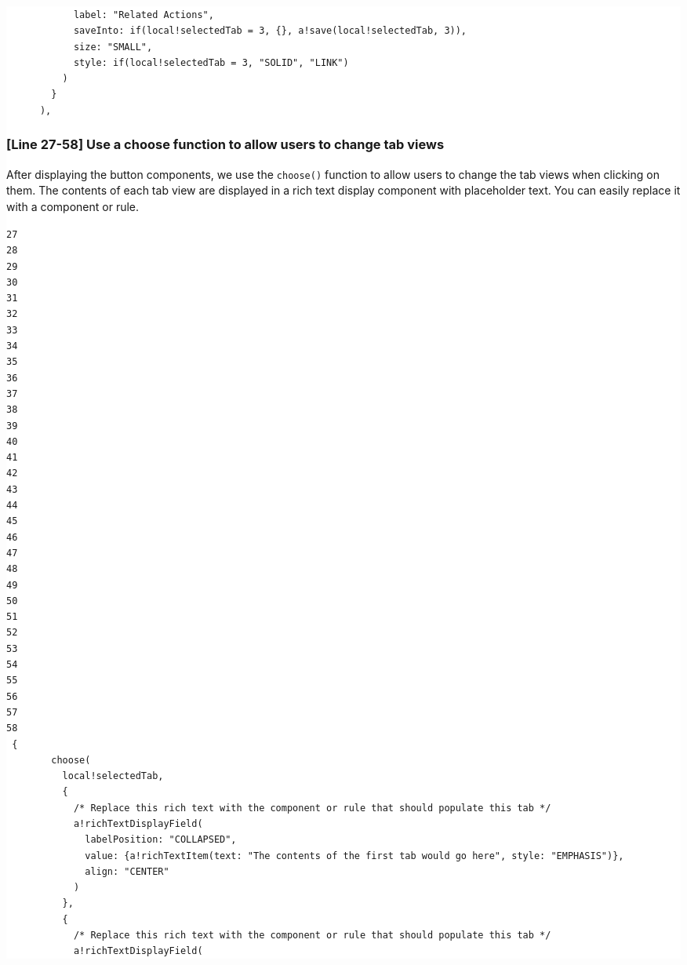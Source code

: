 ```sail
            label: "Related Actions",
            saveInto: if(local!selectedTab = 3, {}, a!save(local!selectedTab, 3)),
            size: "SMALL",
            style: if(local!selectedTab = 3, "SOLID", "LINK")
          )
        }
      ),
```

### \[Line 27-58\] Use a choose function to allow users to change tab views

After displaying the button components, we use the `choose()` function to allow users to change the tab views when clicking on them. The contents of each tab view are displayed in a rich text display component with placeholder text. You can easily replace it with a component or rule.

```sail
27
28
29
30
31
32
33
34
35
36
37
38
39
40
41
42
43
44
45
46
47
48
49
50
51
52
53
54
55
56
57
58
 {
        choose(
          local!selectedTab,
          {
            /* Replace this rich text with the component or rule that should populate this tab */
            a!richTextDisplayField(
              labelPosition: "COLLAPSED",
              value: {a!richTextItem(text: "The contents of the first tab would go here", style: "EMPHASIS")},
              align: "CENTER"
            )
          },
          {
            /* Replace this rich text with the component or rule that should populate this tab */
            a!richTextDisplayField(
```